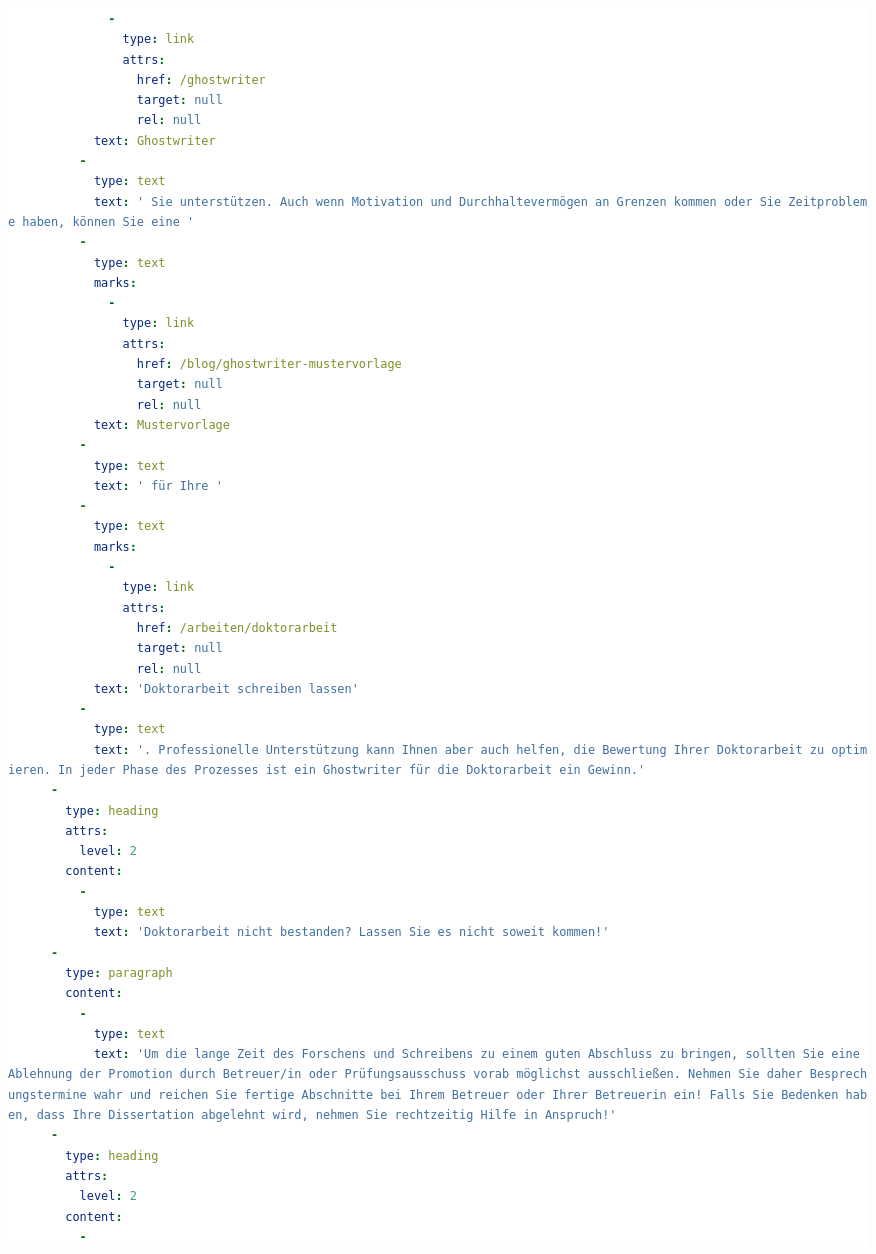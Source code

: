 ```yaml
              -
                type: link
                attrs:
                  href: /ghostwriter
                  target: null
                  rel: null
            text: Ghostwriter
          -
            type: text
            text: ' Sie unterstützen. Auch wenn Motivation und Durchhaltevermögen an Grenzen kommen oder Sie Zeitprobleme haben, können Sie eine '
          -
            type: text
            marks:
              -
                type: link
                attrs:
                  href: /blog/ghostwriter-mustervorlage
                  target: null
                  rel: null
            text: Mustervorlage
          -
            type: text
            text: ' für Ihre '
          -
            type: text
            marks:
              -
                type: link
                attrs:
                  href: /arbeiten/doktorarbeit
                  target: null
                  rel: null
            text: 'Doktorarbeit schreiben lassen'
          -
            type: text
            text: '. Professionelle Unterstützung kann Ihnen aber auch helfen, die Bewertung Ihrer Doktorarbeit zu optimieren. In jeder Phase des Prozesses ist ein Ghostwriter für die Doktorarbeit ein Gewinn.'
      -
        type: heading
        attrs:
          level: 2
        content:
          -
            type: text
            text: 'Doktorarbeit nicht bestanden? Lassen Sie es nicht soweit kommen!'
      -
        type: paragraph
        content:
          -
            type: text
            text: 'Um die lange Zeit des Forschens und Schreibens zu einem guten Abschluss zu bringen, sollten Sie eine Ablehnung der Promotion durch Betreuer/in oder Prüfungsausschuss vorab möglichst ausschließen. Nehmen Sie daher Besprechungstermine wahr und reichen Sie fertige Abschnitte bei Ihrem Betreuer oder Ihrer Betreuerin ein! Falls Sie Bedenken haben, dass Ihre Dissertation abgelehnt wird, nehmen Sie rechtzeitig Hilfe in Anspruch!'
      -
        type: heading
        attrs:
          level: 2
        content:
          -
```